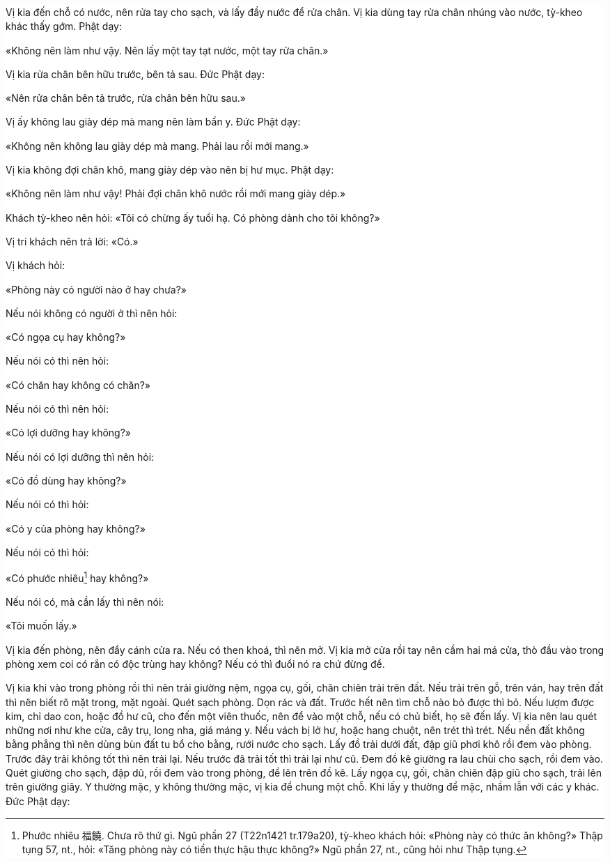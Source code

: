 Vị kia đến chỗ có nước, nên rửa tay cho sạch, và lấy đầy nước để rửa chân. Vị kia dùng tay rửa chân nhúng vào nước, tỳ-kheo khác thấy gớm. Phật dạy:

«Không nên làm như vậy. Nên lấy một tay tạt nước, một tay rửa chân.»

Vị kia rửa chân bên hữu trước, bên tả sau. Đức Phật dạy:

«Nên rửa chân bên tả trước, rửa chân bên hữu sau.»

Vị ấy không lau giày dép mà mang nên làm bẩn y. Đức Phật dạy:

«Không nên không lau giày dép mà mang. Phải lau rồi mới mang.»

Vị kia không đợi chân khô, mang giày dép vào nên bị hư mục. Phật dạy:

«Không nên làm như vậy! Phải đợi chân khô nước rồi mới mang giày dép.»

Khách tỳ-kheo nên hỏi: «Tôi có chừng ấy tuổi hạ. Có phòng dành cho tôi không?»

Vị tri khách nên trả lời: «Có.»

Vị khách hỏi:

«Phòng này có người nào ở hay chưa?»

Nếu nói không có người ở thì nên hỏi:

«Có ngọa cụ hay không?»

Nếu nói có thì nên hỏi:

«Có chăn hay không có chăn?»

Nếu nói có thì nên hỏi:

«Có lợi dưỡng hay không?»

Nếu nói có lợi dưỡng thì nên hỏi:

«Có đồ dùng hay không?»

Nếu nói có thì hỏi:

«Có y của phòng hay không?»

Nếu nói có thì hỏi:

«Có phước nhiêu[^3] hay không?»

Nếu nói có, mà cần lấy thì nên nói:

«Tôi muốn lấy.»

Vị kia đến phòng, nên đẩy cánh cửa ra. Nếu có then khoá, thì nên mở. Vị kia mở cửa rồi tay nên cầm hai má cửa, thò đầu vào trong phòng xem coi có rắn có độc trùng hay không? Nếu có thì đuổi nó ra chứ đừng để.

Vị kia khi vào trong phòng rồi thì nên trải giường nệm, ngọa cụ, gối, chăn chiên trải trên đất. Nếu trải trên gỗ, trên ván, hay trên đất thì nên biết rõ mặt trong, mặt ngoài. Quét sạch phòng. Dọn rác và đất. Trước hết nên tìm chỗ nào bỏ được thì bỏ. Nếu lượm được kim, chỉ dao con, hoặc đồ hư cũ, cho đến một viên thuốc, nên để vào một chỗ, nếu có chủ biết, họ sẽ đến lấy. Vị kia nên lau quét những nơi như khe cửa, cây trụ, long nha, giá máng y. Nếu vách bị lở hư, hoặc hang chuột, nên trét thì trét. Nếu nền đất không bằng phẳng thì nên dùng bùn đất tu bổ cho bằng, rưới nước cho sạch. Lấy đồ trải dưới đất, đập giũ phơi khô rồi đem vào phòng. Trước đây trải không tốt thì nên trải lại. Nếu trước đã trải tốt thì trải lại như cũ. Đem đồ kê giường ra lau chùi cho sạch, rồi đem vào. Quét giường cho sạch, đập dũ, rồi đem vào trong phòng, để lên trên đồ kê. Lấy ngọa cụ, gối, chăn chiên đập giũ cho sạch, trải lên trên giường giây. Y thường mặc, y không thường mặc, vị kia để chung một chỗ. Khi lấy y thường để mặc, nhầm lẫn với các y khác. Đức Phật dạy:


[^1]: Tham chiếu Pali, Cullavagga 8, Vattakkhandhakaṃ, Vin.ii. 206. Ngũ phần 27, «Oai nghi pháp.»
[^2]: Thập tụng 41 (T23n1435, tr.300a17): Khách tỳ-kheo nghi pháp; 57 (T23n1435 tr.420a24): Khách pháp. Cf. Tăng kỳ 35 (T22n1425 tr.507b4).
[^3]: Phước nhiêu 福饒. Chưa rõ thứ gì. Ngũ phần 27 (T22n1421 tr.179a20), tỳ-kheo khách hỏi: «Phòng này có thức ăn không?» Thập tụng 57, nt., hỏi: «Tăng phòng này có tiền thực hậu thực không?» Ngũ phần 27, nt., cũng hỏi như Thập tụng.
[^4]: Tháng 30 ngày thì kể luôn ngay 23, 29, 30.
[^5]: Kinh hành xứ 經行處. Có lẽ kinh hành đường đúng hơn. Pali: caṅkamana-sāla. Nhà để đi kinh hành khi trời mưa. Cũng thường dùng làm nhà khách, phòng hội.
[^6]: Tức xỉa răng.
[^7]: Xoa kỳ xí thảo 叉奇廁草.
[^8]: Quy định như pháp khất thực, đoạn trên.
[^9]: Bản cao ly: tượng hàng 象行, như đàn voi. Bản Tống-Nguyên-Minh: như nhạn hàng, bầy nhạn.
[^10]: Năm pháp tác tịnh trái cây, xem trên, Chương vii, về thuốc.
[^11]: Pali, Vin.ii. 212: bhattagge na anumodanti, ăn xong, không tụng tùy hỷ.
[^12]: Tỳ-kheo, ba-dật-đề 9.
[^13]: Thực thượng pháp 食上法. Pali: bhattaggavattaṃ.
[^14]: Lỗ thổ 鹵土, đất mặn, đất có vị muối.
[^15]: Các loại cây: đà-bà 陀婆, bà-trà 婆茶, kiền-đà-la 揵陀羅, tất bát 蓽苃, a-ma-lặc 阿摩勒:
[^16]: Thiến thảo 茜草; loại cỏ dùng để nhuộm.
[^17]: Cấm-mãn 禁滿; Pali (Skṭ) kumbha (?), cái ghè.
[^18]: Xem Chương về da thuộc.
[^19]: Hết quyển 49. Hết phần iii.